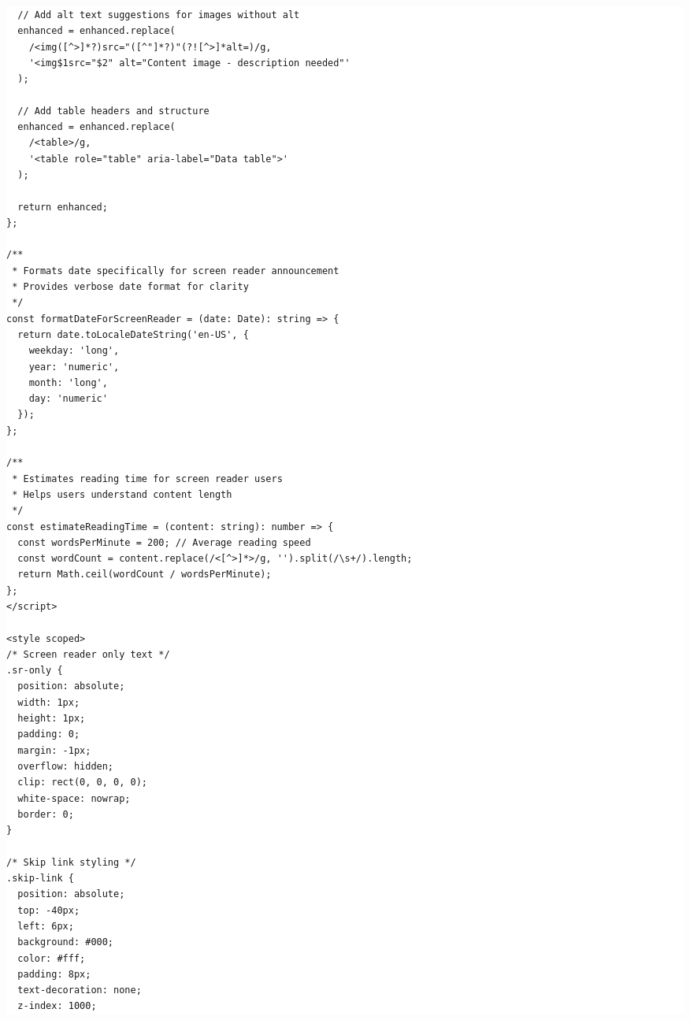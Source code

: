 ```vue
  // Add alt text suggestions for images without alt
  enhanced = enhanced.replace(
    /<img([^>]*?)src="([^"]*?)"(?![^>]*alt=)/g,
    '<img$1src="$2" alt="Content image - description needed"'
  );
  
  // Add table headers and structure
  enhanced = enhanced.replace(
    /<table>/g,
    '<table role="table" aria-label="Data table">'
  );
  
  return enhanced;
};

/**
 * Formats date specifically for screen reader announcement
 * Provides verbose date format for clarity
 */
const formatDateForScreenReader = (date: Date): string => {
  return date.toLocaleDateString('en-US', {
    weekday: 'long',
    year: 'numeric',
    month: 'long',
    day: 'numeric'
  });
};

/**
 * Estimates reading time for screen reader users
 * Helps users understand content length
 */
const estimateReadingTime = (content: string): number => {
  const wordsPerMinute = 200; // Average reading speed
  const wordCount = content.replace(/<[^>]*>/g, '').split(/\s+/).length;
  return Math.ceil(wordCount / wordsPerMinute);
};
</script>

<style scoped>
/* Screen reader only text */
.sr-only {
  position: absolute;
  width: 1px;
  height: 1px;
  padding: 0;
  margin: -1px;
  overflow: hidden;
  clip: rect(0, 0, 0, 0);
  white-space: nowrap;
  border: 0;
}

/* Skip link styling */
.skip-link {
  position: absolute;
  top: -40px;
  left: 6px;
  background: #000;
  color: #fff;
  padding: 8px;
  text-decoration: none;
  z-index: 1000;
```